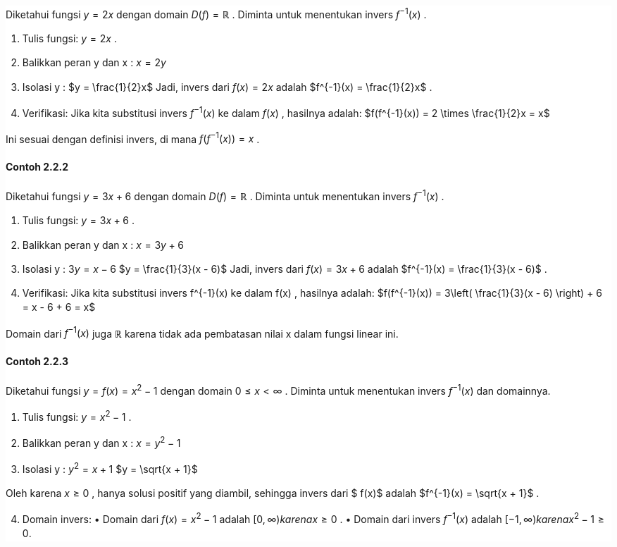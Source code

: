 Diketahui fungsi  $y = 2x$  dengan domain  $D(f) = \mathbb{R}$ . Diminta untuk menentukan invers  $f^{-1}(x)$ .

1.	Tulis fungsi:  $y = 2x$ .
2.	Balikkan peran  y  dan  x :
	$x = 2y$

3.	Isolasi  y :
	$y = \frac{1}{2}x$
	Jadi, invers dari  $f(x) = 2x$  adalah  $f^{-1}(x) = \frac{1}{2}x$ .

4.	Verifikasi: Jika kita substitusi invers  $f^{-1}(x)$  ke dalam  $f(x)$ , hasilnya adalah:
	$f(f^{-1}(x)) = 2 \times \frac{1}{2}x = x$

Ini sesuai dengan definisi invers, di mana  $f(f^{-1}(x)) = x$ .


#### Contoh 2.2.2

Diketahui fungsi  $y = 3x + 6$  dengan domain  $D(f) = \mathbb{R}$ . Diminta untuk menentukan invers  $f^{-1}(x)$ .

1.	Tulis fungsi:  $y = 3x + 6$ .

2.	Balikkan peran  y  dan  x :
	$x = 3y + 6$

3.	Isolasi  y :
	$3y = x - 6$
	$y = \frac{1}{3}(x - 6)$
	Jadi, invers dari  $f(x) = 3x + 6$  adalah  $f^{-1}(x) = \frac{1}{3}(x - 6)$ .

4.	Verifikasi: Jika kita substitusi invers  f^{-1}(x)  ke dalam  f(x) , hasilnya adalah:
	$f(f^{-1}(x)) = 3\left( \frac{1}{3}(x - 6) \right) + 6 = x - 6 + 6 = x$

Domain dari  $f^{-1}(x)$  juga  $\mathbb{R}$  karena tidak ada pembatasan nilai  x  dalam fungsi linear ini.


#### Contoh 2.2.3

Diketahui fungsi  $y = f(x) = x^2 - 1$  dengan domain  $0 \leq x < \infty$ . Diminta untuk menentukan invers  $f^{-1}(x)$  dan domainnya.


1.	Tulis fungsi:  $y = x^2 - 1$ .

2.	Balikkan peran  y  dan  x :
	$x = y^2 - 1$

3.	Isolasi  y :
	$y^2 = x + 1$
	$y = \sqrt{x + 1}$

Oleh karena  $x \geq 0$ , hanya solusi positif yang diambil, sehingga invers dari $ f(x)$  adalah  $f^{-1}(x) = \sqrt{x + 1}$ .

4.	Domain invers:
	•	Domain dari  $f(x) = x^2 - 1$  adalah  $[0, \infty)  karena  x \geq 0$ .
	•	Domain dari invers  $f^{-1}(x)$  adalah  $[-1, \infty)  karena  x^2 - 1 \geq 0$.
